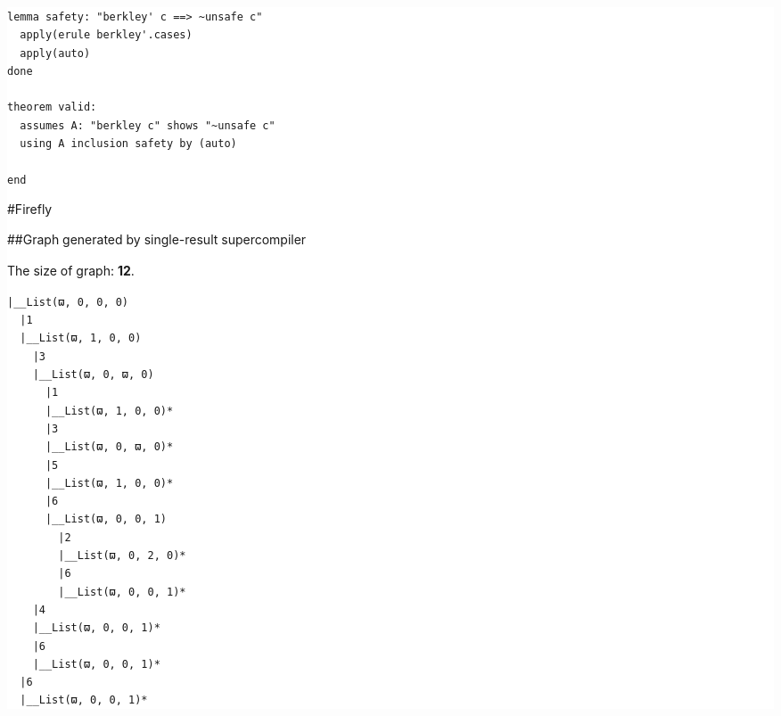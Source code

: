 	lemma safety: "berkley' c ==> ~unsafe c"
	  apply(erule berkley'.cases)
	  apply(auto)
	done
	
	theorem valid:
	  assumes A: "berkley c" shows "~unsafe c"
	  using A inclusion safety by (auto)
	
	end
      


#Firefly

##Graph generated by single-result supercompiler

The size of graph: __12__.

	|__List(ϖ, 0, 0, 0)
	  |1
	  |__List(ϖ, 1, 0, 0)
	    |3
	    |__List(ϖ, 0, ϖ, 0)
	      |1
	      |__List(ϖ, 1, 0, 0)*
	      |3
	      |__List(ϖ, 0, ϖ, 0)*
	      |5
	      |__List(ϖ, 1, 0, 0)*
	      |6
	      |__List(ϖ, 0, 0, 1)
	        |2
	        |__List(ϖ, 0, 2, 0)*
	        |6
	        |__List(ϖ, 0, 0, 1)*
	    |4
	    |__List(ϖ, 0, 0, 1)*
	    |6
	    |__List(ϖ, 0, 0, 1)*
	  |6
	  |__List(ϖ, 0, 0, 1)*
